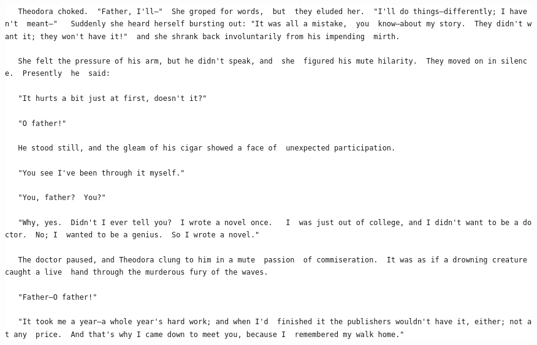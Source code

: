        Theodora choked.  "Father, I'll—"  She groped for words,  but  they eluded her.  "I'll do things—differently; I haven't  meant—"   Suddenly she heard herself bursting out: "It was all a mistake,  you  know—about my story.  They didn't want it; they won't have it!"  and she shrank back involuntarily from his impending  mirth.

       She felt the pressure of his arm, but he didn't speak, and  she  figured his mute hilarity.  They moved on in silence.  Presently  he  said:

       "It hurts a bit just at first, doesn't it?"

       "O father!"

       He stood still, and the gleam of his cigar showed a face of  unexpected participation.

       "You see I've been through it myself."

       "You, father?  You?"

       "Why, yes.  Didn't I ever tell you?  I wrote a novel once.   I  was just out of college, and I didn't want to be a doctor.  No; I  wanted to be a genius.  So I wrote a novel."

       The doctor paused, and Theodora clung to him in a mute  passion  of commiseration.  It was as if a drowning creature caught a live  hand through the murderous fury of the waves.

       "Father—O father!"

       "It took me a year—a whole year's hard work; and when I'd  finished it the publishers wouldn't have it, either; not at any  price.  And that's why I came down to meet you, because I  remembered my walk home."  

            